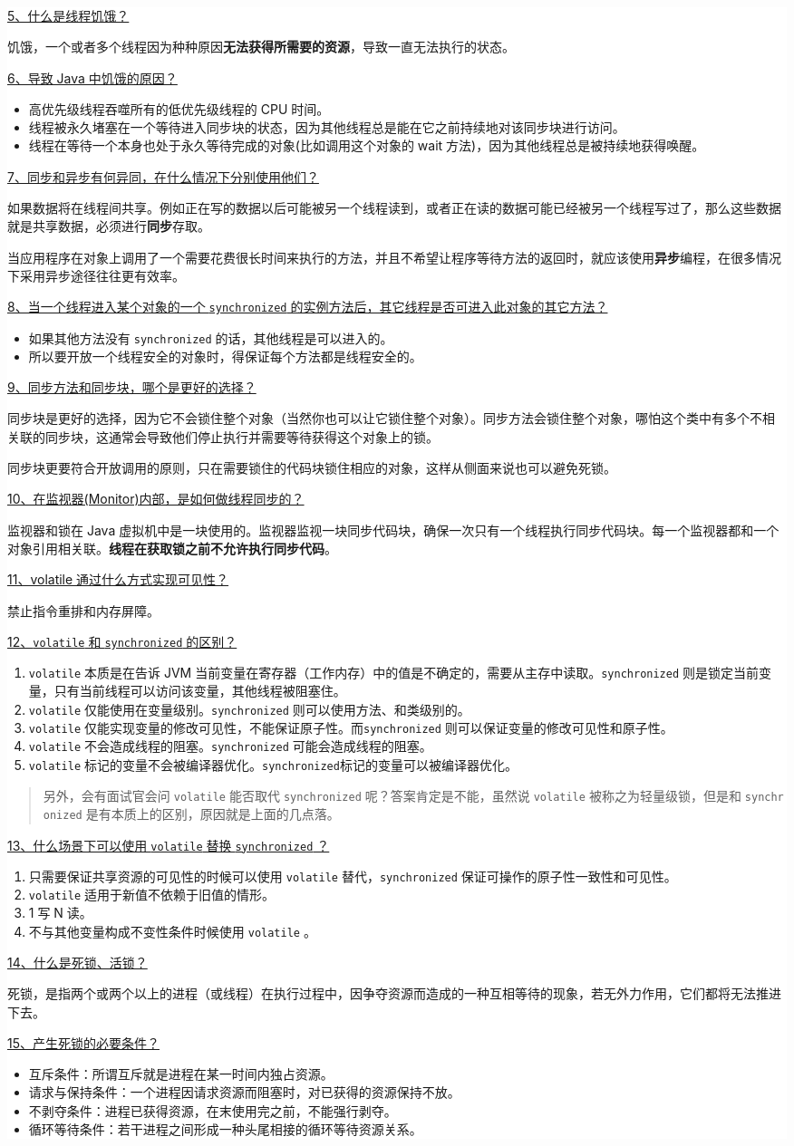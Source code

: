 <u>5、什么是线程饥饿？</u>

饥饿，一个或者多个线程因为种种原因**无法获得所需要的资源**，导致一直无法执行的状态。

<u>6、导致 Java 中饥饿的原因？</u>

- 高优先级线程吞噬所有的低优先级线程的 CPU 时间。
- 线程被永久堵塞在一个等待进入同步块的状态，因为其他线程总是能在它之前持续地对该同步块进行访问。
- 线程在等待一个本身也处于永久等待完成的对象(比如调用这个对象的 wait 方法)，因为其他线程总是被持续地获得唤醒。

<u>7、同步和异步有何异同，在什么情况下分别使用他们？</u>

如果数据将在线程间共享。例如正在写的数据以后可能被另一个线程读到，或者正在读的数据可能已经被另一个线程写过了，那么这些数据就是共享数据，必须进行**同步**存取。

当应用程序在对象上调用了一个需要花费很长时间来执行的方法，并且不希望让程序等待方法的返回时，就应该使用**异步**编程，在很多情况下采用异步途径往往更有效率。

<u>8、当一个线程进入某个对象的一个 `synchronized` 的实例方法后，其它线程是否可进入此对象的其它方法？</u>

- 如果其他方法没有 `synchronized` 的话，其他线程是可以进入的。
- 所以要开放一个线程安全的对象时，得保证每个方法都是线程安全的。

<u>9、同步方法和同步块，哪个是更好的选择？</u>

同步块是更好的选择，因为它不会锁住整个对象（当然你也可以让它锁住整个对象）。同步方法会锁住整个对象，哪怕这个类中有多个不相关联的同步块，这通常会导致他们停止执行并需要等待获得这个对象上的锁。

同步块更要符合开放调用的原则，只在需要锁住的代码块锁住相应的对象，这样从侧面来说也可以避免死锁。

<u>10、在监视器(Monitor)内部，是如何做线程同步的？</u>

监视器和锁在 Java 虚拟机中是一块使用的。监视器监视一块同步代码块，确保一次只有一个线程执行同步代码块。每一个监视器都和一个对象引用相关联。**线程在获取锁之前不允许执行同步代码**。

<u>11、volatile 通过什么方式实现可见性？</u>

禁止指令重排和内存屏障。

<u>12、`volatile` 和 `synchronized` 的区别？</u>

1. `volatile` 本质是在告诉 JVM 当前变量在寄存器（工作内存）中的值是不确定的，需要从主存中读取。`synchronized` 则是锁定当前变量，只有当前线程可以访问该变量，其他线程被阻塞住。
2. `volatile` 仅能使用在变量级别。`synchronized` 则可以使用方法、和类级别的。
3. `volatile` 仅能实现变量的修改可见性，不能保证原子性。而`synchronized` 则可以保证变量的修改可见性和原子性。
4. `volatile` 不会造成线程的阻塞。`synchronized` 可能会造成线程的阻塞。
5. `volatile` 标记的变量不会被编译器优化。`synchronized`标记的变量可以被编译器优化。

> 另外，会有面试官会问 `volatile` 能否取代 `synchronized` 呢？答案肯定是不能，虽然说 `volatile` 被称之为轻量级锁，但是和 `synchronized` 是有本质上的区别，原因就是上面的几点落。

<u>13、什么场景下可以使用 `volatile` 替换 `synchronized` ？</u>

1. 只需要保证共享资源的可见性的时候可以使用 `volatile` 替代，`synchronized` 保证可操作的原子性一致性和可见性。
2. `volatile` 适用于新值不依赖于旧值的情形。
3. 1 写 N 读。
4. 不与其他变量构成不变性条件时候使用 `volatile` 。

<u>14、什么是死锁、活锁？</u>

死锁，是指两个或两个以上的进程（或线程）在执行过程中，因争夺资源而造成的一种互相等待的现象，若无外力作用，它们都将无法推进下去。

<u>15、产生死锁的必要条件？</u>

- 互斥条件：所谓互斥就是进程在某一时间内独占资源。
- 请求与保持条件：一个进程因请求资源而阻塞时，对已获得的资源保持不放。
- 不剥夺条件：进程已获得资源，在末使用完之前，不能强行剥夺。
- 循环等待条件：若干进程之间形成一种头尾相接的循环等待资源关系。

